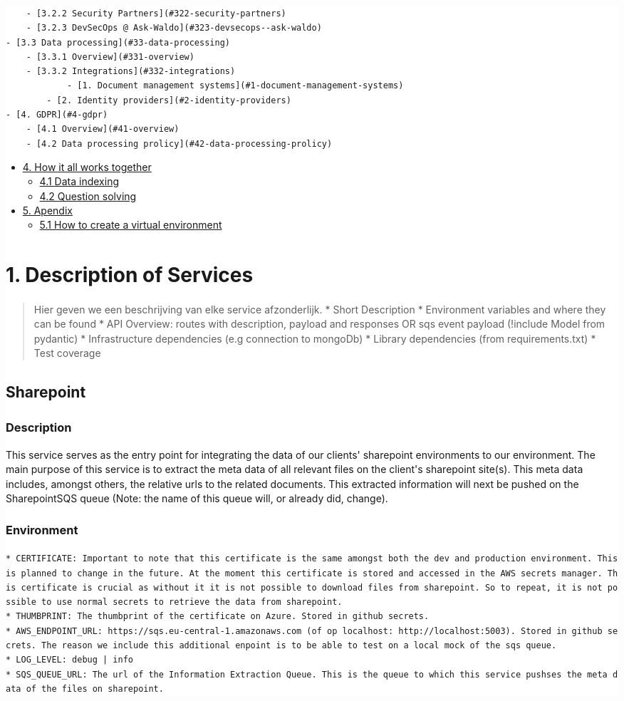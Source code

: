 		- [3.2.2 Security Partners](#322-security-partners)
		- [3.2.3 DevSecOps @ Ask-Waldo](#323-devsecops--ask-waldo)
	- [3.3 Data processing](#33-data-processing)
		- [3.3.1 Overview](#331-overview)
		- [3.3.2 Integrations](#332-integrations)
				- [1. Document management systems](#1-document-management-systems)
			- [2. Identity providers](#2-identity-providers)
	- [4. GDPR](#4-gdpr)
		- [4.1 Overview](#41-overview)
		- [4.2 Data processing prolicy](#42-data-processing-prolicy)
- [4. How it all works together](#4-how-it-all-works-together)
	- [4.1 Data indexing](#41-data-indexing)
	- [4.2 Question solving](#42-question-solving)
- [5. Apendix](#5-apendix)
	- [5.1 How to create a virtual environment](#51-how-to-create-a-virtual-environment)

# 1. Description of Services

> Hier geven we een beschrijving van elke service afzonderlijk.
	* Short Description
	* Environment variables and where they can be found
	* API Overview: routes with description, payload and responses OR sqs event payload (!include Model from pydantic)
	* Infrastructure dependencies (e.g connection to mongoDb)
	* Library dependencies (from requirements.txt)
	* Test coverage





## Sharepoint

### Description

This service serves as the entry point for integrating the data of our clients' sharepoint environments to our environment. The main purpose of this service is to extract the meta data of all relevant files on the client's sharepoint site(s). This meta data includes, amongst others, the relative urls to the related documents. This extracted information will next be pushed on the SharepointSQS queue (Note: the name of this queue will, or already did, change).

### Environment

	* CERTIFICATE: Important to note that this certificate is the same amongst both the dev and production environment. This is planned to change in the future. At the moment this certificate is stored and accessed in the AWS secrets manager. This certificate is crucial as without it it is not possible to download files from sharepoint. So to repeat, it is not possible to use normal secrets to retrieve the data from sharepoint.
	* THUMBPRINT: The thumbprint of the certificate on Azure. Stored in github secrets.
	* AWS_ENDPOINT_URL: https://sqs.eu-central-1.amazonaws.com (of op localhost: http://localhost:5003). Stored in github secrets. The reason we include this additional enpoint is to be able to test on a local mock of the sqs queue.
	* LOG_LEVEL: debug | info
	* SQS_QUEUE_URL: The url of the Information Extraction Queue. This is the queue to which this service pushses the meta data of the files on sharepoint.
